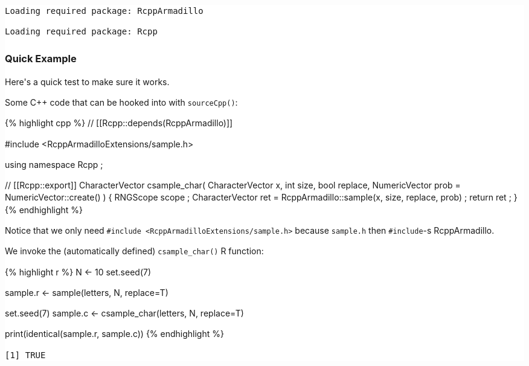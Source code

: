 

<pre class="output">
Loading required package: RcppArmadillo
</pre>



<pre class="output">
Loading required package: Rcpp
</pre>


### Quick Example

Here's a quick test to make sure it works.

Some C++ code that can be hooked into with `sourceCpp()`:


{% highlight cpp %}
// [[Rcpp::depends(RcppArmadillo)]]

#include <RcppArmadilloExtensions/sample.h>

using namespace Rcpp ;

// [[Rcpp::export]]
CharacterVector csample_char( CharacterVector x, 
                              int size,
                              bool replace, 
                              NumericVector prob = NumericVector::create()
                              ) {
  RNGScope scope ;
  CharacterVector ret = RcppArmadillo::sample(x, size, replace, prob) ;
  return ret ;
}
{% endhighlight %}


Notice that we only need `#include <RcppArmadilloExtensions/sample.h>` because
`sample.h` then `#include`-s RcppArmadillo.


We invoke the (automatically defined) `csample_char()` R function:

{% highlight r %}
N <- 10
set.seed(7)

sample.r <- sample(letters, N, replace=T)

set.seed(7)
sample.c <- csample_char(letters, N, replace=T)

print(identical(sample.r, sample.c))
{% endhighlight %}



<pre class="output">
[1] TRUE
</pre>


[1]: http://cran.r-project.org/doc/manuals/R-exts.html#Random-numbers
[2]: http://onlinelibrary.wiley.com/book/10.1002/9780470316726